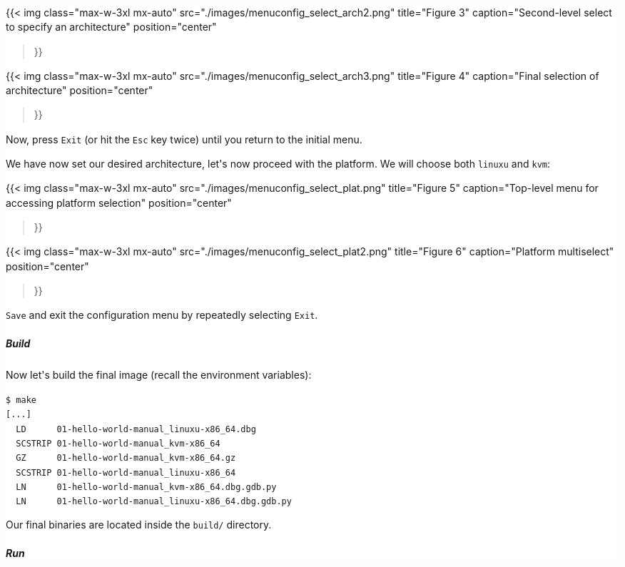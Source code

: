 {{< img
  class="max-w-3xl mx-auto"
  src="./images/menuconfig_select_arch2.png"
  title="Figure 3"
  caption="Second-level select to specify an architecture"
  position="center"
>}}

{{< img
  class="max-w-3xl mx-auto"
  src="./images/menuconfig_select_arch3.png"
  title="Figure 4"
  caption="Final selection of architecture"
  position="center"
>}}

Now, press `Exit` (or hit the `Esc` key twice) until you return to the initial menu.

We have now set our desired architecture, let's now proceed with the platform.
We will choose both `linuxu` and `kvm`:

{{< img
  class="max-w-3xl mx-auto"
  src="./images/menuconfig_select_plat.png"
  title="Figure 5"
  caption="Top-level menu for accessing platform selection"
  position="center"
>}}

{{< img
  class="max-w-3xl mx-auto"
  src="./images/menuconfig_select_plat2.png"
  title="Figure 6"
  caption="Platform multiselect"
  position="center"
>}}

`Save` and exit the configuration menu by repeatedly selecting `Exit`.

##### Build

Now let's build the final image (recall the environment variables):
```
$ make
[...]
  LD      01-hello-world-manual_linuxu-x86_64.dbg
  SCSTRIP 01-hello-world-manual_kvm-x86_64
  GZ      01-hello-world-manual_kvm-x86_64.gz
  SCSTRIP 01-hello-world-manual_linuxu-x86_64
  LN      01-hello-world-manual_kvm-x86_64.dbg.gdb.py
  LN      01-hello-world-manual_linuxu-x86_64.dbg.gdb.py
```

Our final binaries are located inside the `build/` directory.

##### Run
